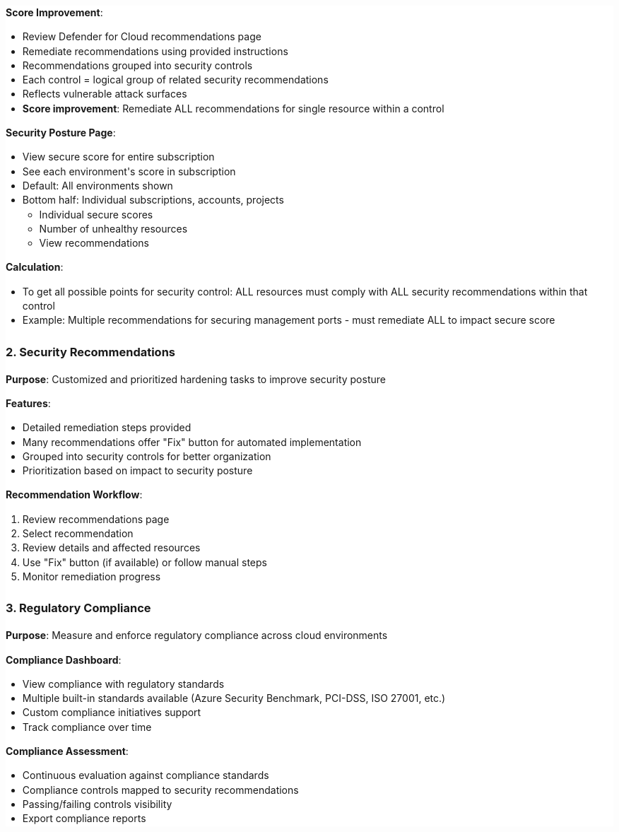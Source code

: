 **Score Improvement**:
- Review Defender for Cloud recommendations page
- Remediate recommendations using provided instructions
- Recommendations grouped into security controls
- Each control = logical group of related security recommendations
- Reflects vulnerable attack surfaces
- **Score improvement**: Remediate ALL recommendations for single resource within a control

**Security Posture Page**:
- View secure score for entire subscription
- See each environment's score in subscription
- Default: All environments shown
- Bottom half: Individual subscriptions, accounts, projects
  - Individual secure scores
  - Number of unhealthy resources
  - View recommendations

**Calculation**:
- To get all possible points for security control: ALL resources must comply with ALL security recommendations within that control
- Example: Multiple recommendations for securing management ports - must remediate ALL to impact secure score

### 2. Security Recommendations

**Purpose**: Customized and prioritized hardening tasks to improve security posture

**Features**:
- Detailed remediation steps provided
- Many recommendations offer "Fix" button for automated implementation
- Grouped into security controls for better organization
- Prioritization based on impact to security posture

**Recommendation Workflow**:
1. Review recommendations page
2. Select recommendation
3. Review details and affected resources
4. Use "Fix" button (if available) or follow manual steps
5. Monitor remediation progress

### 3. Regulatory Compliance

**Purpose**: Measure and enforce regulatory compliance across cloud environments

**Compliance Dashboard**:
- View compliance with regulatory standards
- Multiple built-in standards available (Azure Security Benchmark, PCI-DSS, ISO 27001, etc.)
- Custom compliance initiatives support
- Track compliance over time

**Compliance Assessment**:
- Continuous evaluation against compliance standards
- Compliance controls mapped to security recommendations
- Passing/failing controls visibility
- Export compliance reports
